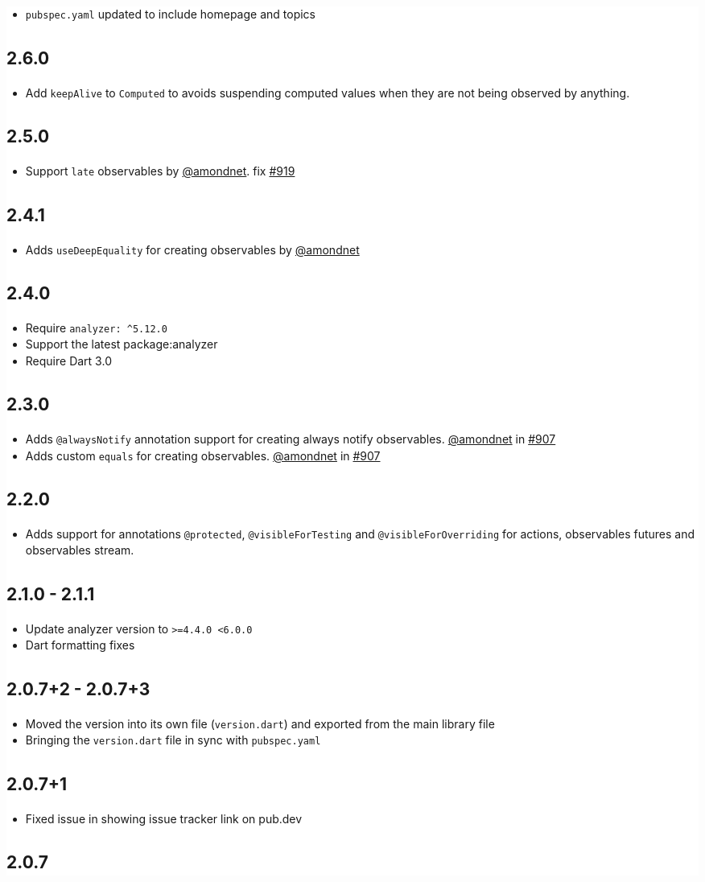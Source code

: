 - `pubspec.yaml` updated to include homepage and topics

## 2.6.0

- Add `keepAlive` to `Computed` to avoids suspending computed values when they are not being observed by anything.

## 2.5.0

- Support `late` observables by [@amondnet](https://github.com/amondnet). fix [#919](https://github.com/mobxjs/mobx.dart/issues/919)

## 2.4.1

- Adds `useDeepEquality` for creating observables by [@amondnet](https://github.com/amondnet)

## 2.4.0

- Require `analyzer: ^5.12.0`
- Support the latest package:analyzer
- Require Dart 3.0

## 2.3.0

- Adds `@alwaysNotify` annotation support for creating always notify observables. [@amondnet](https://github.com/amondnet) in [#907](https://github.com/mobxjs/mobx.dart/pull/907)
- Adds custom `equals` for creating observables. [@amondnet](https://github.com/amondnet) in [#907](https://github.com/mobxjs/mobx.dart/pull/907)

## 2.2.0

- Adds support for annotations `@protected`, `@visibleForTesting` and `@visibleForOverriding` for actions, observables futures and observables stream.

## 2.1.0 - 2.1.1

- Update analyzer version to `>=4.4.0 <6.0.0`
- Dart formatting fixes

## 2.0.7+2 - 2.0.7+3

- Moved the version into its own file (`version.dart`) and exported from the main library file
- Bringing the `version.dart` file in sync with `pubspec.yaml`

## 2.0.7+1

- Fixed issue in showing issue tracker link on pub.dev

## 2.0.7

